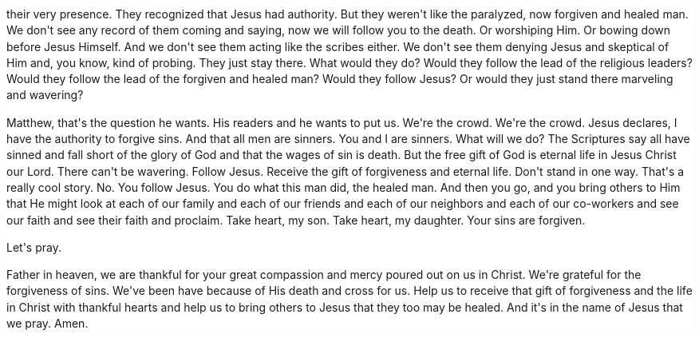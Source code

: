 their very presence. They recognized that Jesus had authority. But they weren't like the paralyzed, now forgiven and healed man. We don't see any record of them coming and saying, now we will follow you to the death. Or worshiping Him. Or bowing down before Jesus Himself. And we don't see them acting like the scribes either. We don't see them denying Jesus and skeptical of Him and, you know, kind of probing. They just stay there. What would they do? Would they follow the lead of the religious leaders? Would they follow the lead of the forgiven and healed man? Would they follow Jesus? Or would they just stand there marveling and wavering?

Matthew, that's the question he wants. His readers and he wants to put us. We're the crowd. We're the crowd. Jesus declares, I have the authority to forgive sins. And that all men are sinners. You and I are sinners. What will we do? The Scriptures say all have sinned and fall short of the glory of God and that the wages of sin is death. But the free gift of God is eternal life in Jesus Christ our Lord. There can't be wavering. Follow Jesus. Receive the gift of forgiveness and eternal life. Don't stand in one way. That's a really cool story. No. You follow Jesus. You do what this man did, the healed man. And then you go, and you bring others to Him that He might look at each of our family and each of our friends and each of our neighbors and each of our co-workers and see our faith and see their faith and proclaim. Take heart, my son. Take heart, my daughter. Your sins are forgiven.

Let's pray.

Father in heaven, we are thankful for your great compassion and mercy poured out on us in Christ. We're grateful for the forgiveness of sins. We've been have because of His death and cross for us. Help us to receive that gift of forgiveness and the life in Christ with thankful hearts and help us to bring others to Jesus that they too may be healed. And it's in the name of Jesus that we pray. Amen.